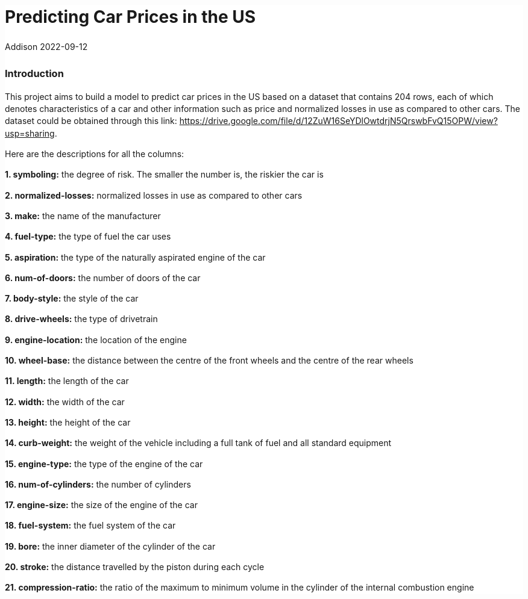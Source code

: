 Predicting Car Prices in the US
================
Addison
2022-09-12

### Introduction

This project aims to build a model to predict car prices in the US based
on a dataset that contains 204 rows, each of which denotes
characteristics of a car and other information such as price and
normalized losses in use as compared to other cars. The dataset could be
obtained through this link:
<https://drive.google.com/file/d/12ZuW16SeYDlOwtdrjN5QrswbFvQ15OPW/view?usp=sharing>.

Here are the descriptions for all the columns:

**1. symboling:** the degree of risk. The smaller the number is, the
riskier the car is

**2. normalized-losses:** normalized losses in use as compared to other
cars

**3. make:** the name of the manufacturer

**4. fuel-type:** the type of fuel the car uses

**5. aspiration:** the type of the naturally aspirated engine of the car

**6. num-of-doors:** the number of doors of the car

**7. body-style:** the style of the car

**8. drive-wheels:** the type of drivetrain

**9. engine-location:** the location of the engine

**10. wheel-base:** the distance between the centre of the front wheels
and the centre of the rear wheels

**11. length:** the length of the car

**12. width:** the width of the car

**13. height:** the height of the car

**14. curb-weight:** the weight of the vehicle including a full tank of
fuel and all standard equipment

**15. engine-type:** the type of the engine of the car

**16. num-of-cylinders:** the number of cylinders

**17. engine-size:** the size of the engine of the car

**18. fuel-system:** the fuel system of the car

**19. bore:** the inner diameter of the cylinder of the car

**20. stroke:** the distance travelled by the piston during each cycle

**21. compression-ratio:** the ratio of the maximum to minimum volume in
the cylinder of the internal combustion engine
